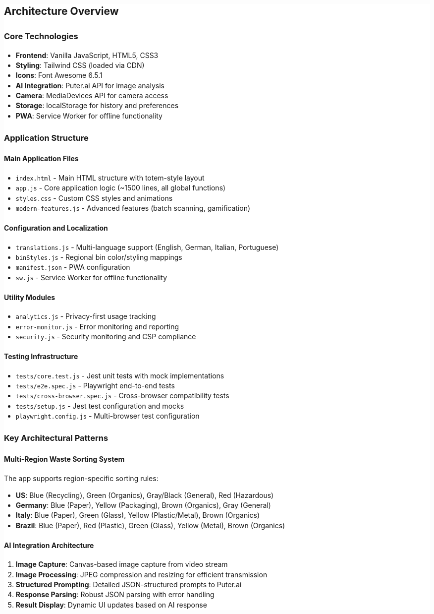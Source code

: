 ## Architecture Overview

### Core Technologies
- **Frontend**: Vanilla JavaScript, HTML5, CSS3
- **Styling**: Tailwind CSS (loaded via CDN)
- **Icons**: Font Awesome 6.5.1
- **AI Integration**: Puter.ai API for image analysis
- **Camera**: MediaDevices API for camera access
- **Storage**: localStorage for history and preferences
- **PWA**: Service Worker for offline functionality

### Application Structure

#### Main Application Files
- `index.html` - Main HTML structure with totem-style layout
- `app.js` - Core application logic (~1500 lines, all global functions)
- `styles.css` - Custom CSS styles and animations  
- `modern-features.js` - Advanced features (batch scanning, gamification)

#### Configuration and Localization
- `translations.js` - Multi-language support (English, German, Italian, Portuguese)
- `binStyles.js` - Regional bin color/styling mappings
- `manifest.json` - PWA configuration
- `sw.js` - Service Worker for offline functionality

#### Utility Modules
- `analytics.js` - Privacy-first usage tracking
- `error-monitor.js` - Error monitoring and reporting
- `security.js` - Security monitoring and CSP compliance

#### Testing Infrastructure
- `tests/core.test.js` - Jest unit tests with mock implementations
- `tests/e2e.spec.js` - Playwright end-to-end tests
- `tests/cross-browser.spec.js` - Cross-browser compatibility tests
- `tests/setup.js` - Jest test configuration and mocks
- `playwright.config.js` - Multi-browser test configuration

### Key Architectural Patterns

#### Multi-Region Waste Sorting System
The app supports region-specific sorting rules:
- **US**: Blue (Recycling), Green (Organics), Gray/Black (General), Red (Hazardous)
- **Germany**: Blue (Paper), Yellow (Packaging), Brown (Organics), Gray (General)
- **Italy**: Blue (Paper), Green (Glass), Yellow (Plastic/Metal), Brown (Organics)
- **Brazil**: Blue (Paper), Red (Plastic), Green (Glass), Yellow (Metal), Brown (Organics)

#### AI Integration Architecture
1. **Image Capture**: Canvas-based image capture from video stream
2. **Image Processing**: JPEG compression and resizing for efficient transmission
3. **Structured Prompting**: Detailed JSON-structured prompts to Puter.ai
4. **Response Parsing**: Robust JSON parsing with error handling
5. **Result Display**: Dynamic UI updates based on AI response
